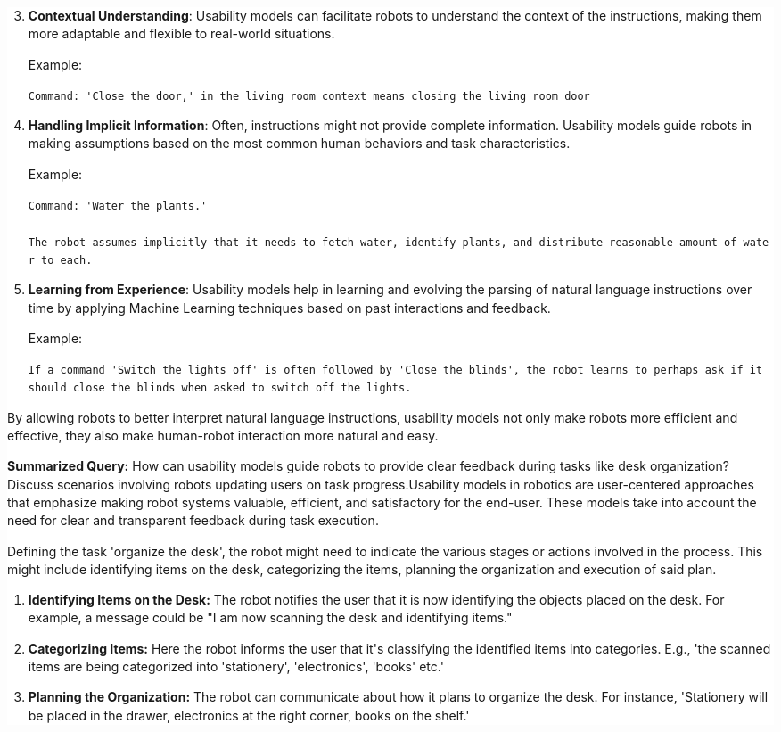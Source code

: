 3. **Contextual Understanding**:
Usability models can facilitate robots to understand the context of the instructions, making them more adaptable and flexible to real-world situations.

    Example:
    
    ```
    Command: 'Close the door,' in the living room context means closing the living room door
    ```

4. **Handling Implicit Information**:
Often, instructions might not provide complete information. Usability models guide robots in making assumptions based on the most common human behaviors and task characteristics.

    Example:
    
    ```
    Command: 'Water the plants.'
    
    The robot assumes implicitly that it needs to fetch water, identify plants, and distribute reasonable amount of water to each.
    ```

5. **Learning from Experience**:
Usability models help in learning and evolving the parsing of natural language instructions over time by applying Machine Learning techniques based on past interactions and feedback.

    Example:
    
    ```
    If a command 'Switch the lights off' is often followed by 'Close the blinds', the robot learns to perhaps ask if it should close the blinds when asked to switch off the lights.
    ```
By allowing robots to better interpret natural language instructions, usability models not only make robots more efficient and effective, they also make human-robot interaction more natural and easy.

**Summarized Query:** How can usability models guide robots to provide clear feedback during tasks like desk organization? Discuss scenarios involving robots updating users on task progress.Usability models in robotics are user-centered approaches that emphasize making robot systems valuable, efficient, and satisfactory for the end-user. These models take into account the need for clear and transparent feedback during task execution. 

Defining the task 'organize the desk', the robot might need to indicate the various stages or actions involved in the process. This might include identifying items on the desk, categorizing the items, planning the organization and execution of said plan.

1. **Identifying Items on the Desk:** The robot notifies the user that it is now identifying the objects placed on the desk. For example, a message could be "I am now scanning the desk and identifying items."

2. **Categorizing Items:** Here the robot informs the user that it's classifying the identified items into categories. E.g., 'the scanned items are being categorized into 'stationery', 'electronics', 'books' etc.'

3. **Planning the Organization:** The robot can communicate about how it plans to organize the desk. For instance, 'Stationery will be placed in the drawer, electronics at the right corner, books on the shelf.'
